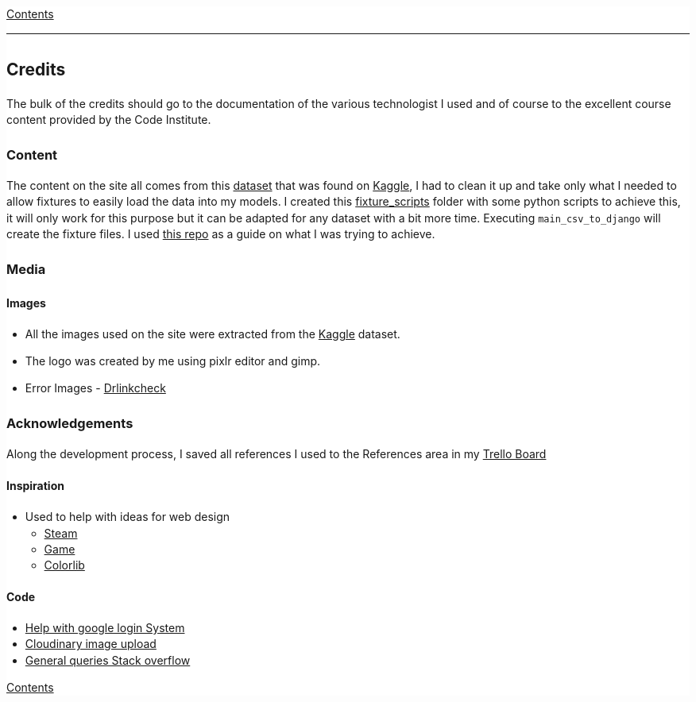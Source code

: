 [Contents](#Table-of-Contents)

------

## Credits

The bulk of the credits should go to the documentation of the various technologist I used and of course to the excellent course content provided by the Code Institute.

### Content

The content on the site all comes from this [dataset](https://www.kaggle.com/nikdavis/steam-store-games) that was found on [Kaggle](https://www.kaggle.com/), I had to clean it up and take only what I needed to allow fixtures to easily load the data into my models. I created this [fixture_scripts](https://github.com/Frozenaught/turn-games/tree/master/fixture_scripts) folder with some python scripts to achieve this, it will only work for this purpose but it can be adapted for any dataset with a bit more time. Executing `main_csv_to_django` will create the fixture files. I used [this repo](https://gist.github.com/jalopez/705004) as a guide on what I was trying to achieve.

### Media

#### Images
- All the images used on the site were extracted from the [Kaggle](https://www.kaggle.com/nikdavis/steam-store-games) dataset. 

- The logo was created by me using pixlr editor and gimp.

- Error Images - [Drlinkcheck](https://www.drlinkcheck.com/blog/free-http-error-images)


### Acknowledgements

Along the development process, I saved all references I used to the References area in my [Trello Board](https://trello.com/b/dRoiHJLF/milestone-4-turn-games)

#### Inspiration

- Used to help with ideas for web design
    - [Steam](https://store.steampowered.com/)
    - [Game](https://www.game.co.uk/en/games/final-fantasy/online/)
    - [Colorlib](https://colorlib.com/wp/gaming-html-website-templates/)
 

#### Code

- [Help with google login System](https://medium.com/@whizzoe/in-5-mins-set-up-google-login-to-sign-up-users-on-django-e71d5c38f5d5)
- [Cloudinary image upload](https://cloudinary.com/documentation/upload_widget)
- [General queries Stack overflow](https://stackoverflow.com/)

[Contents](#Table-of-Contents)
